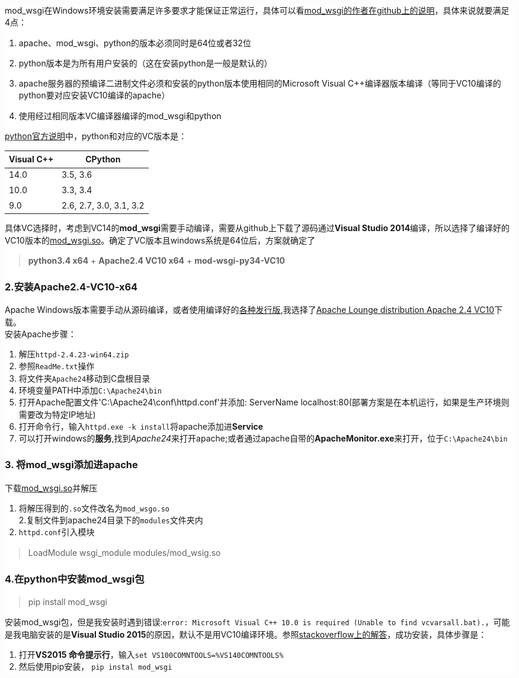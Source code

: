 mod_wsgi在Windows环境安装需要满足许多要求才能保证正常运行，具体可以看[mod_wsgi的作者在github上的说明](https://github.com/GrahamDumpleton/mod_wsgi/blob/develop/win32/README.rst)，具体来说就要满足4点：

1. apache、mod_wsgi、python的版本必须同时是64位或者32位

2. python版本是为所有用户安装的（这在安装python是一般是默认的）

3. apache服务器的预编译二进制文件必须和安装的python版本使用相同的Microsoft Visual C++编译器版本编译（等同于VC10编译的python要对应安装VC10编译的apache）

4. 使用经过相同版本VC编译器编译的mod_wsgi和python

[python官方说明](https://wiki.python.org/moin/WindowsCompilers)中，python和对应的VC版本是：

Visual C++ | CPython
--- | --- 
14.0 | 3.5, 3.6
10.0 | 3.3, 3.4
9.0 | 2.6, 2.7, 3.0, 3.1, 3.2

具体VC选择时，考虑到VC14的**mod_wsgi**需要手动编译，需要从github上下载了源码通过**Visual Studio 2014**编译，所以选择了编译好的VC10版本的[mod_wsgi.so](http://grapevine.dyndns-ip.com/download/folder.asp?eid=33&folder=%2Fdownload%2Fapache%2Fmod_wsgi-windows-4%2E4%2E6%2Fmod_wsgi-windows-4%2E4%2E6%2Fapache24-win64-vc10%2Fmodules%2F)。确定了VC版本且windows系统是64位后，方案就确定了
> **python3.4 x64** + **Apache2.4 VC10 x64** + **mod-wsgi-py34-VC10**

### 2.安装Apache2.4-VC10-x64

Apache Windows版本需要手动从源码编译，或者使用编译好的[各种发行版](https://httpd.apache.org/docs/2.4/platform/windows.html),我选择了[Apache Lounge distribution Apache 2.4 VC10](https://www.apachelounge.com/download/VC10/)下载。  
安装Apache步骤：  
1. 解压`httpd-2.4.23-win64.zip`  
2. 参照`ReadMe.txt`操作  
3. 将文件夹`Apache24`移动到C盘根目录  
4. 环境变量PATH中添加`C:\Apache24\bin`  
5. 打开Apache配置文件'C:\Apache24\conf\httpd.conf'并添加: ServerName localhost:80(部署方案是在本机运行，如果是生产环境则需要改为特定IP地址)  
6. 打开命令行，输入`httpd.exe -k install`将apache添加进**Service**  
7. 可以打开windows的**服务**,找到*Apache24*来打开apache;或者通过apache自带的**ApacheMonitor.exe**来打开，位于`C:\Apache24\bin`  

### 3. 将mod_wsgi添加进apache

下载[mod_wsgi.so](http://grapevine.dyndns-ip.com/download/folder.asp?eid=33&folder=%2Fdownload%2Fapache%2Fmod_wsgi-windows-4%2E4%2E6%2Fmod_wsgi-windows-4%2E4%2E6%2Fapache24-win64-vc10%2Fmodules%2F)并解压  
1. 将解压得到的`.so`文件改名为`mod_wsgo.so`  
2.复制文件到apache24目录下的`modules`文件夹内  
3. `httpd.conf`引入模块 
> LoadModule wsgi_module modules/mod_wsig.so

### 4.在python中安装mod_wsgi包

> pip install mod_wsgi  

安装mod_wsgi包，但是我安装时遇到错误:`error: Microsoft Visual C++ 10.0 is required (Unable to find vcvarsall.bat).`，可能是我电脑安装的是**Visual Studio 2015**的原因，默认不是用VC10编译环境。参照[stackoverflow上的解答](http://stackoverflow.com/a/32006750/7051837)，成功安装，具体步骤是：  
1. 打开**VS2015 命令提示行**，输入`set VS100COMNTOOLS=%VS140COMNTOOLS%`
2. 然后使用pip安装， `pip instal mod_wsgi`  
